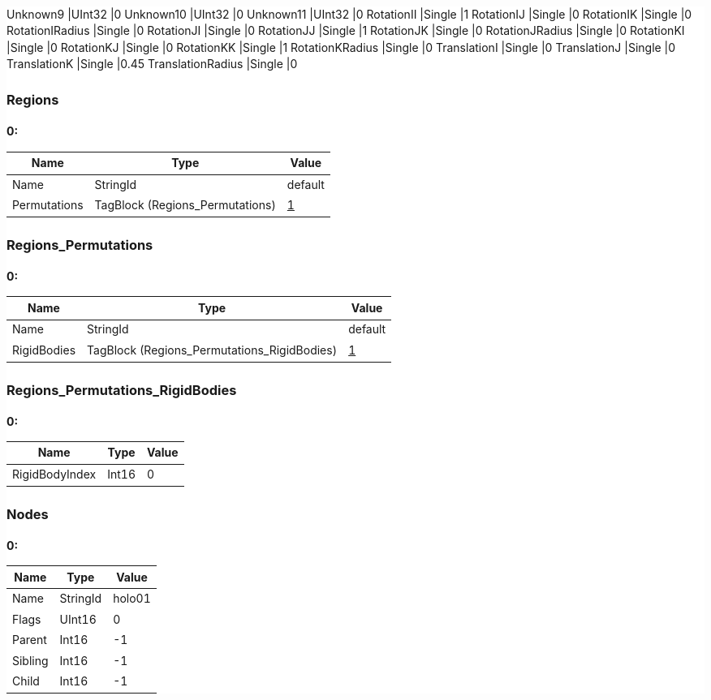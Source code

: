 Unknown9	|UInt32	|0
Unknown10	|UInt32	|0
Unknown11	|UInt32	|0
RotationII	|Single	|1
RotationIJ	|Single	|0
RotationIK	|Single	|0
RotationIRadius	|Single	|0
RotationJI	|Single	|0
RotationJJ	|Single	|1
RotationJK	|Single	|0
RotationJRadius	|Single	|0
RotationKI	|Single	|0
RotationKJ	|Single	|0
RotationKK	|Single	|1
RotationKRadius	|Single	|0
TranslationI	|Single	|0
TranslationJ	|Single	|0
TranslationK	|Single	|0.45
TranslationRadius	|Single	|0


### Regions

**0:**

Name	| Type	| Value
---	|---	|---	|
Name	|StringId	|default
Permutations	|TagBlock (Regions_Permutations)	|[1](#regions_permutations)


### Regions_Permutations

**0:**

Name	| Type	| Value
---	|---	|---	|
Name	|StringId	|default
RigidBodies	|TagBlock (Regions_Permutations_RigidBodies)	|[1](#regions_permutations_rigidbodies)


### Regions_Permutations_RigidBodies

**0:**

Name	| Type	| Value
---	|---	|---	|
RigidBodyIndex	|Int16	|0


### Nodes

**0:**

Name	| Type	| Value
---	|---	|---	|
Name	|StringId	|holo01
Flags	|UInt16	|0
Parent	|Int16	|-1
Sibling	|Int16	|-1
Child	|Int16	|-1
